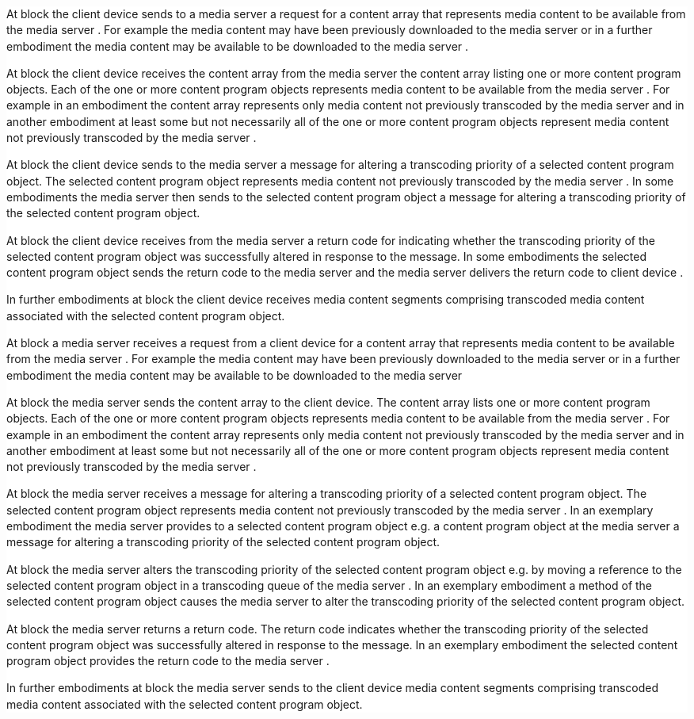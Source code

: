 At block the client device sends to a media server a request for a content array that represents media content to be available from the media server . For example the media content may have been previously downloaded to the media server or in a further embodiment the media content may be available to be downloaded to the media server .

At block the client device receives the content array from the media server the content array listing one or more content program objects. Each of the one or more content program objects represents media content to be available from the media server . For example in an embodiment the content array represents only media content not previously transcoded by the media server and in another embodiment at least some but not necessarily all of the one or more content program objects represent media content not previously transcoded by the media server .

At block the client device sends to the media server a message for altering a transcoding priority of a selected content program object. The selected content program object represents media content not previously transcoded by the media server . In some embodiments the media server then sends to the selected content program object a message for altering a transcoding priority of the selected content program object.

At block the client device receives from the media server a return code for indicating whether the transcoding priority of the selected content program object was successfully altered in response to the message. In some embodiments the selected content program object sends the return code to the media server and the media server delivers the return code to client device .

In further embodiments at block the client device receives media content segments comprising transcoded media content associated with the selected content program object.

At block a media server receives a request from a client device for a content array that represents media content to be available from the media server . For example the media content may have been previously downloaded to the media server or in a further embodiment the media content may be available to be downloaded to the media server

At block the media server sends the content array to the client device. The content array lists one or more content program objects. Each of the one or more content program objects represents media content to be available from the media server . For example in an embodiment the content array represents only media content not previously transcoded by the media server and in another embodiment at least some but not necessarily all of the one or more content program objects represent media content not previously transcoded by the media server .

At block the media server receives a message for altering a transcoding priority of a selected content program object. The selected content program object represents media content not previously transcoded by the media server . In an exemplary embodiment the media server provides to a selected content program object e.g. a content program object at the media server a message for altering a transcoding priority of the selected content program object.

At block the media server alters the transcoding priority of the selected content program object e.g. by moving a reference to the selected content program object in a transcoding queue of the media server . In an exemplary embodiment a method of the selected content program object causes the media server to alter the transcoding priority of the selected content program object.

At block the media server returns a return code. The return code indicates whether the transcoding priority of the selected content program object was successfully altered in response to the message. In an exemplary embodiment the selected content program object provides the return code to the media server .

In further embodiments at block the media server sends to the client device media content segments comprising transcoded media content associated with the selected content program object.
